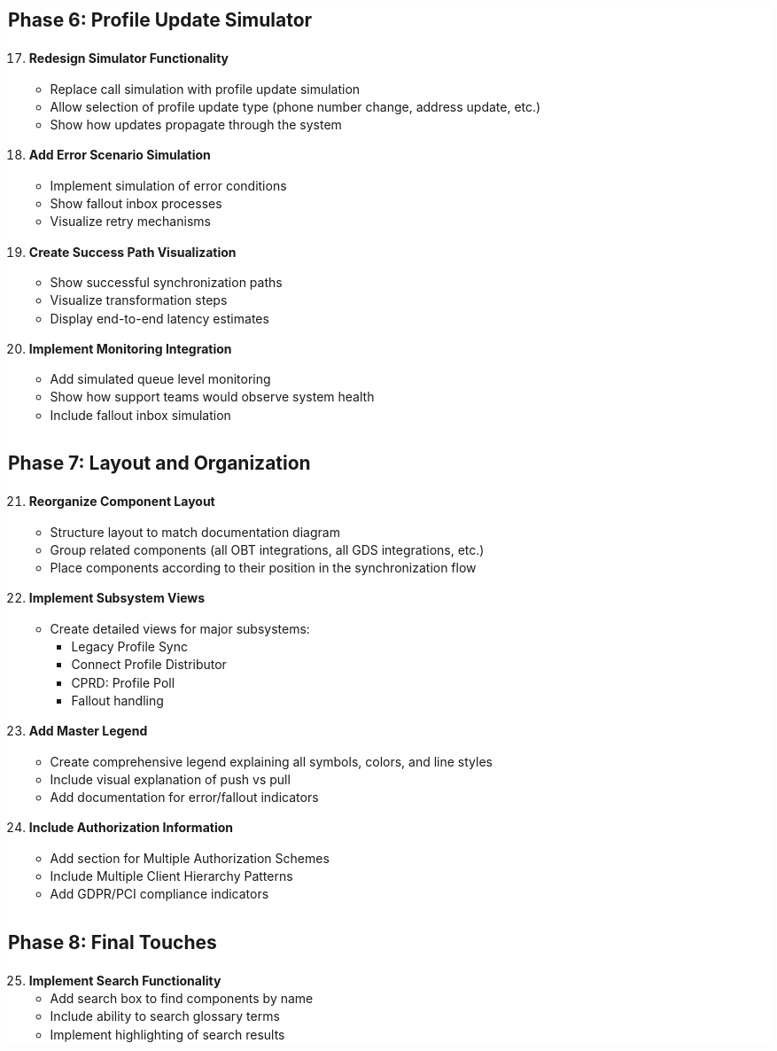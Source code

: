 ## Phase 6: Profile Update Simulator

17. **Redesign Simulator Functionality**
    - Replace call simulation with profile update simulation
    - Allow selection of profile update type (phone number change, address update, etc.)
    - Show how updates propagate through the system

18. **Add Error Scenario Simulation**
    - Implement simulation of error conditions
    - Show fallout inbox processes
    - Visualize retry mechanisms

19. **Create Success Path Visualization**
    - Show successful synchronization paths
    - Visualize transformation steps
    - Display end-to-end latency estimates

20. **Implement Monitoring Integration**
    - Add simulated queue level monitoring
    - Show how support teams would observe system health
    - Include fallout inbox simulation

## Phase 7: Layout and Organization

21. **Reorganize Component Layout**
    - Structure layout to match documentation diagram
    - Group related components (all OBT integrations, all GDS integrations, etc.)
    - Place components according to their position in the synchronization flow

22. **Implement Subsystem Views**
    - Create detailed views for major subsystems:
      - Legacy Profile Sync
      - Connect Profile Distributor
      - CPRD: Profile Poll
      - Fallout handling

23. **Add Master Legend**
    - Create comprehensive legend explaining all symbols, colors, and line styles
    - Include visual explanation of push vs pull
    - Add documentation for error/fallout indicators

24. **Include Authorization Information**
    - Add section for Multiple Authorization Schemes
    - Include Multiple Client Hierarchy Patterns
    - Add GDPR/PCI compliance indicators

## Phase 8: Final Touches

25. **Implement Search Functionality**
    - Add search box to find components by name
    - Include ability to search glossary terms
    - Implement highlighting of search results
